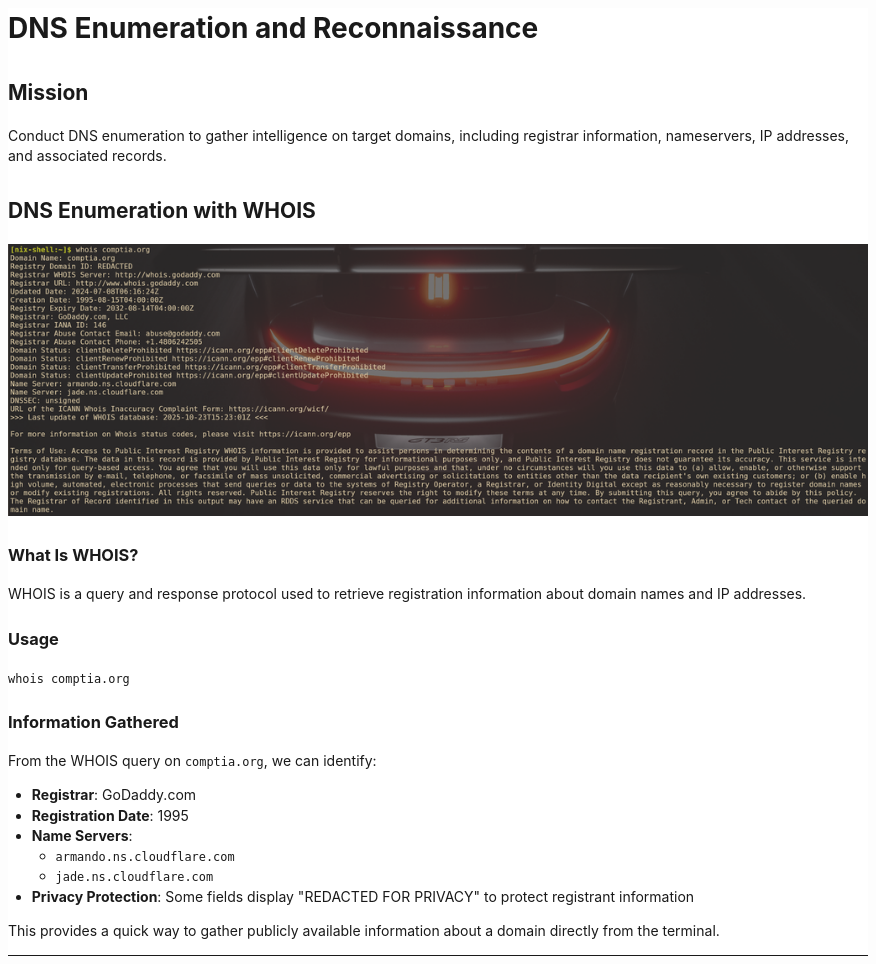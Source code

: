 # DNS Enumeration and Reconnaissance

## Mission

Conduct DNS enumeration to gather intelligence on target domains, including registrar information, nameservers, IP addresses, and associated records.

## DNS Enumeration with WHOIS

![WHOIS Command Output](1.png)

### What Is WHOIS?

WHOIS is a query and response protocol used to retrieve registration information about domain names and IP addresses.

### Usage

```bash
whois comptia.org

```

### Information Gathered

From the WHOIS query on `comptia.org`, we can identify:

- **Registrar**: GoDaddy.com
- **Registration Date**: 1995
- **Name Servers**:
  - `armando.ns.cloudflare.com`
  - `jade.ns.cloudflare.com`
- **Privacy Protection**: Some fields display "REDACTED FOR PRIVACY" to protect registrant information

This provides a quick way to gather publicly available information about a domain directly from the terminal.

---